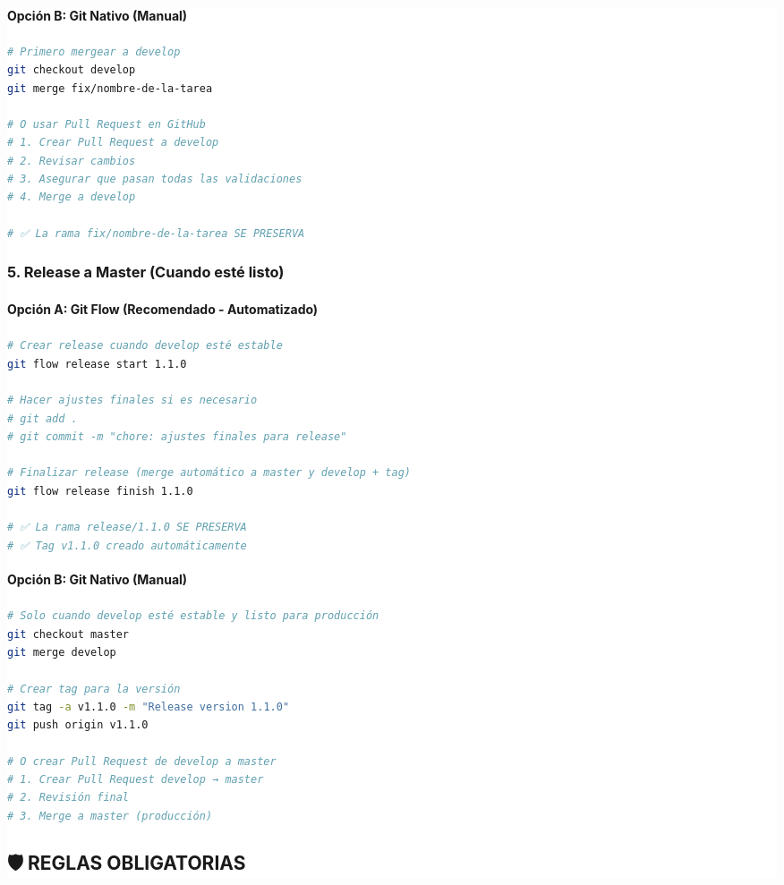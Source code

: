 #### **Opción B: Git Nativo (Manual)**

```bash
# Primero mergear a develop
git checkout develop
git merge fix/nombre-de-la-tarea

# O usar Pull Request en GitHub
# 1. Crear Pull Request a develop
# 2. Revisar cambios
# 3. Asegurar que pasan todas las validaciones
# 4. Merge a develop

# ✅ La rama fix/nombre-de-la-tarea SE PRESERVA
```

### **5. Release a Master (Cuando esté listo)**

#### **Opción A: Git Flow (Recomendado - Automatizado)**

```bash
# Crear release cuando develop esté estable
git flow release start 1.1.0

# Hacer ajustes finales si es necesario
# git add .
# git commit -m "chore: ajustes finales para release"

# Finalizar release (merge automático a master y develop + tag)
git flow release finish 1.1.0

# ✅ La rama release/1.1.0 SE PRESERVA
# ✅ Tag v1.1.0 creado automáticamente
```

#### **Opción B: Git Nativo (Manual)**

```bash
# Solo cuando develop esté estable y listo para producción
git checkout master
git merge develop

# Crear tag para la versión
git tag -a v1.1.0 -m "Release version 1.1.0"
git push origin v1.1.0

# O crear Pull Request de develop a master
# 1. Crear Pull Request develop → master
# 2. Revisión final
# 3. Merge a master (producción)
```

## 🛡️ **REGLAS OBLIGATORIAS**
